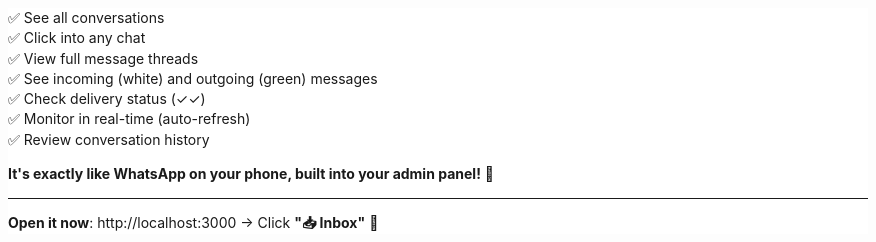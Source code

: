 ✅ See all conversations  
✅ Click into any chat  
✅ View full message threads  
✅ See incoming (white) and outgoing (green) messages  
✅ Check delivery status (✓✓)  
✅ Monitor in real-time (auto-refresh)  
✅ Review conversation history  

**It's exactly like WhatsApp on your phone, built into your admin panel!** 📱

---

**Open it now**: http://localhost:3000 → Click **"📥 Inbox"** 🎉

